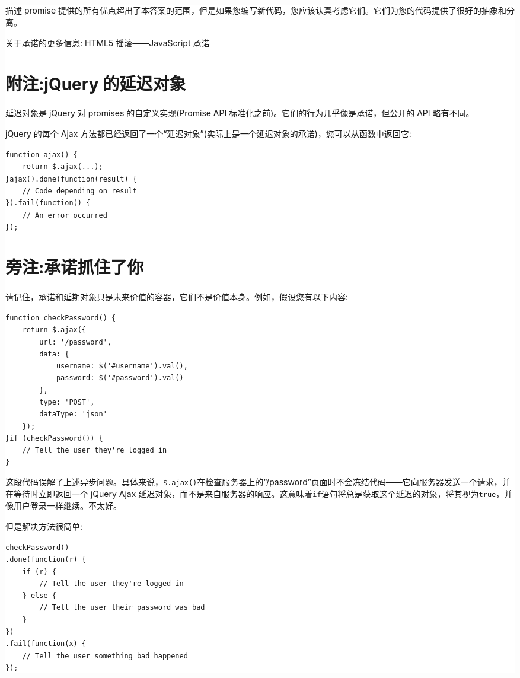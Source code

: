 描述 promise 提供的所有优点超出了本答案的范围，但是如果您编写新代码，您应该认真考虑它们。它们为您的代码提供了很好的抽象和分离。

关于承诺的更多信息: [HTML5 摇滚——JavaScript 承诺](http://www.html5rocks.com/en/tutorials/es6/promises/)

# 附注:jQuery 的延迟对象

[延迟对象](https://stackoverflow.com/questions/4866721/what-are-deferred-objects)是 jQuery 对 promises 的自定义实现(Promise API 标准化之前)。它们的行为几乎像是承诺，但公开的 API 略有不同。

jQuery 的每个 Ajax 方法都已经返回了一个“延迟对象”(实际上是一个延迟对象的承诺)，您可以从函数中返回它:

```
function ajax() {
    return $.ajax(...);
}ajax().done(function(result) {
    // Code depending on result
}).fail(function() {
    // An error occurred
});
```

# 旁注:承诺抓住了你

请记住，承诺和延期对象只是未来价值的容器，它们不是价值本身。例如，假设您有以下内容:

```
function checkPassword() {
    return $.ajax({
        url: '/password',
        data: {
            username: $('#username').val(),
            password: $('#password').val()
        },
        type: 'POST',
        dataType: 'json'
    });
}if (checkPassword()) {
    // Tell the user they're logged in
}
```

这段代码误解了上述异步问题。具体来说，`$.ajax()`在检查服务器上的“/password”页面时不会冻结代码——它向服务器发送一个请求，并在等待时立即返回一个 jQuery Ajax 延迟对象，而不是来自服务器的响应。这意味着`if`语句将总是获取这个延迟的对象，将其视为`true`，并像用户登录一样继续。不太好。

但是解决方法很简单:

```
checkPassword()
.done(function(r) {
    if (r) {
        // Tell the user they're logged in
    } else {
        // Tell the user their password was bad
    }
})
.fail(function(x) {
    // Tell the user something bad happened
});
```
